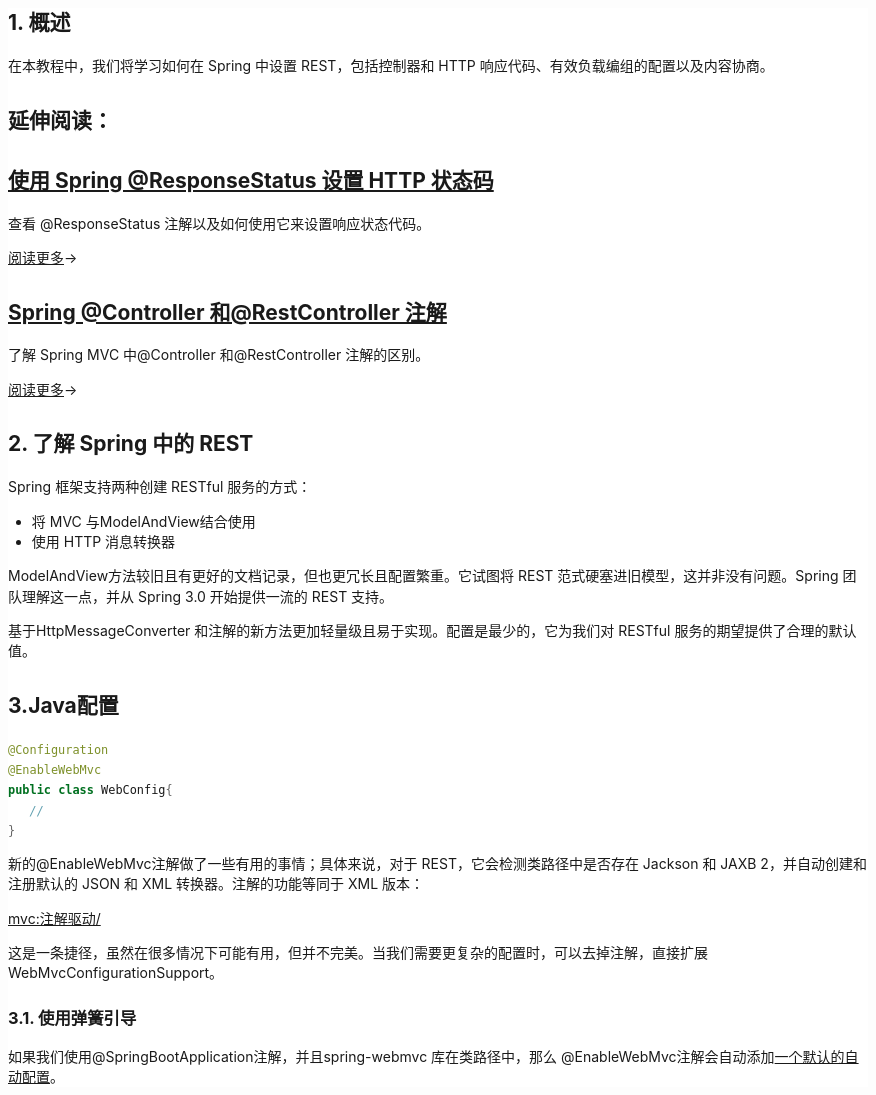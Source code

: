 ## 1. 概述

在本教程中，我们将学习如何在 Spring 中设置 REST，包括控制器和 HTTP 响应代码、有效负载编组的配置以及内容协商。

## 延伸阅读：

## [使用 Spring @ResponseStatus 设置 HTTP 状态码](https://www.baeldung.com/spring-response-status)

查看 @ResponseStatus 注解以及如何使用它来设置响应状态代码。

[阅读更多](https://www.baeldung.com/spring-response-status)→

## [Spring @Controller 和@RestController 注解](https://www.baeldung.com/spring-controller-vs-restcontroller)

了解 Spring MVC 中@Controller 和@RestController 注解的区别。

[阅读更多](https://www.baeldung.com/spring-controller-vs-restcontroller)→

## 2. 了解 Spring 中的 REST 

Spring 框架支持两种创建 RESTful 服务的方式：

-   将 MVC 与ModelAndView结合使用
-   使用 HTTP 消息转换器

ModelAndView方法较旧且有更好的文档记录，但也更冗长且配置繁重。它试图将 REST 范式硬塞进旧模型，这并非没有问题。Spring 团队理解这一点，并从 Spring 3.0 开始提供一流的 REST 支持。

基于HttpMessageConverter 和注解的新方法更加轻量级且易于实现。配置是最少的，它为我们对 RESTful 服务的期望提供了合理的默认值。

## 3.Java配置

```java
@Configuration
@EnableWebMvc
public class WebConfig{
   //
}
```

新的@EnableWebMvc注解做了一些有用的事情；具体来说，对于 REST，它会检测类路径中是否存在 Jackson 和 JAXB 2，并自动创建和注册默认的 JSON 和 XML 转换器。注解的功能等同于 XML 版本：

<mvc:注解驱动/>

这是一条捷径，虽然在很多情况下可能有用，但并不完美。当我们需要更复杂的配置时，可以去掉注解，直接扩展WebMvcConfigurationSupport。

### 3.1. 使用弹簧引导

如果我们使用@SpringBootApplication注解，并且spring-webmvc 库在类路径中，那么 @EnableWebMvc注解会自动添加[一个默认的自动配置](https://docs.spring.io/spring-boot/docs/current/reference/html/boot-features-developing-web-applications.html#boot-features-spring-mvc-auto-configuration)。
